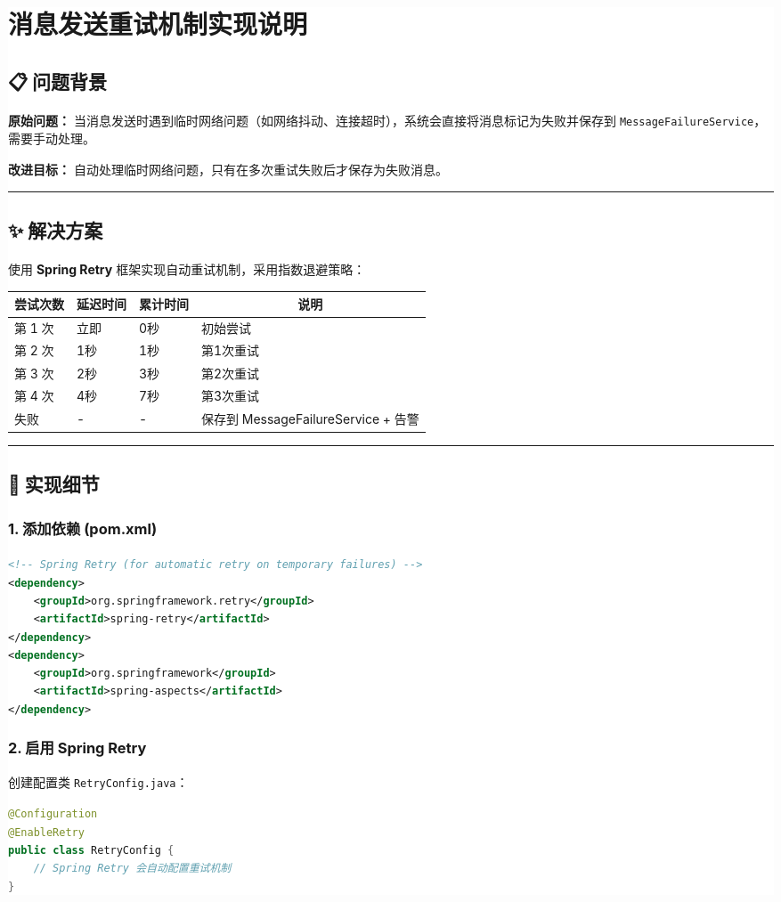 # 消息发送重试机制实现说明

## 📋 问题背景

**原始问题：** 当消息发送时遇到临时网络问题（如网络抖动、连接超时），系统会直接将消息标记为失败并保存到 `MessageFailureService`，需要手动处理。

**改进目标：** 自动处理临时网络问题，只有在多次重试失败后才保存为失败消息。

---

## ✨ 解决方案

使用 **Spring Retry** 框架实现自动重试机制，采用指数退避策略：

| 尝试次数 | 延迟时间 | 累计时间 | 说明 |
|---------|---------|---------|------|
| 第 1 次 | 立即    | 0秒     | 初始尝试 |
| 第 2 次 | 1秒     | 1秒     | 第1次重试 |
| 第 3 次 | 2秒     | 3秒     | 第2次重试 |
| 第 4 次 | 4秒     | 7秒     | 第3次重试 |
| 失败    | -       | -       | 保存到 MessageFailureService + 告警 |

---

## 🔧 实现细节

### 1. 添加依赖 (pom.xml)

```xml
<!-- Spring Retry (for automatic retry on temporary failures) -->
<dependency>
    <groupId>org.springframework.retry</groupId>
    <artifactId>spring-retry</artifactId>
</dependency>
<dependency>
    <groupId>org.springframework</groupId>
    <artifactId>spring-aspects</artifactId>
</dependency>
```

### 2. 启用 Spring Retry

创建配置类 `RetryConfig.java`：

```java
@Configuration
@EnableRetry
public class RetryConfig {
    // Spring Retry 会自动配置重试机制
}
```
